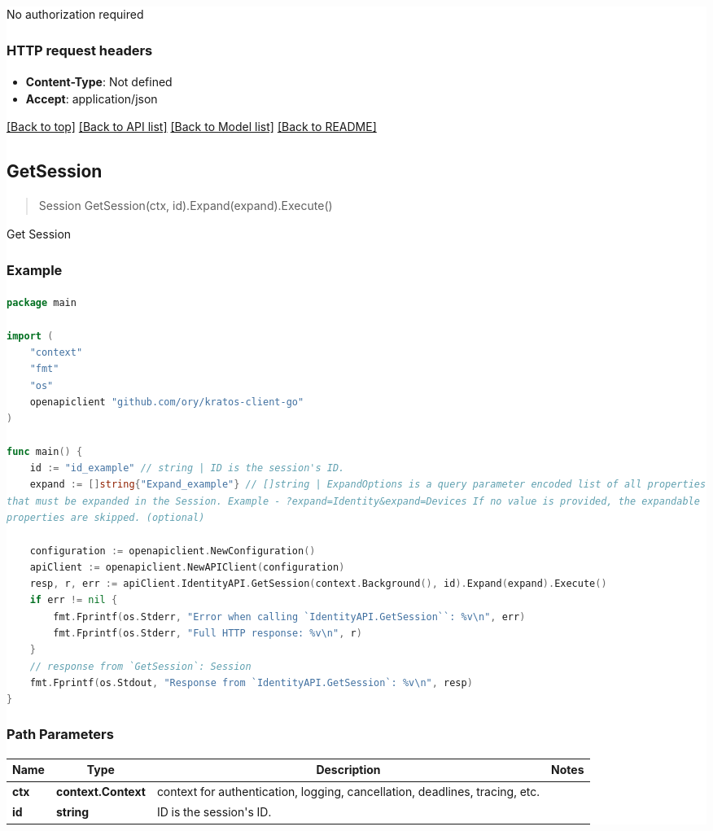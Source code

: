 No authorization required

### HTTP request headers

- **Content-Type**: Not defined
- **Accept**: application/json

[[Back to top]](#) [[Back to API list]](../README.md#documentation-for-api-endpoints)
[[Back to Model list]](../README.md#documentation-for-models)
[[Back to README]](../README.md)


## GetSession

> Session GetSession(ctx, id).Expand(expand).Execute()

Get Session



### Example

```go
package main

import (
	"context"
	"fmt"
	"os"
	openapiclient "github.com/ory/kratos-client-go"
)

func main() {
	id := "id_example" // string | ID is the session's ID.
	expand := []string{"Expand_example"} // []string | ExpandOptions is a query parameter encoded list of all properties that must be expanded in the Session. Example - ?expand=Identity&expand=Devices If no value is provided, the expandable properties are skipped. (optional)

	configuration := openapiclient.NewConfiguration()
	apiClient := openapiclient.NewAPIClient(configuration)
	resp, r, err := apiClient.IdentityAPI.GetSession(context.Background(), id).Expand(expand).Execute()
	if err != nil {
		fmt.Fprintf(os.Stderr, "Error when calling `IdentityAPI.GetSession``: %v\n", err)
		fmt.Fprintf(os.Stderr, "Full HTTP response: %v\n", r)
	}
	// response from `GetSession`: Session
	fmt.Fprintf(os.Stdout, "Response from `IdentityAPI.GetSession`: %v\n", resp)
}
```

### Path Parameters


Name | Type | Description  | Notes
------------- | ------------- | ------------- | -------------
**ctx** | **context.Context** | context for authentication, logging, cancellation, deadlines, tracing, etc.
**id** | **string** | ID is the session&#39;s ID. | 
